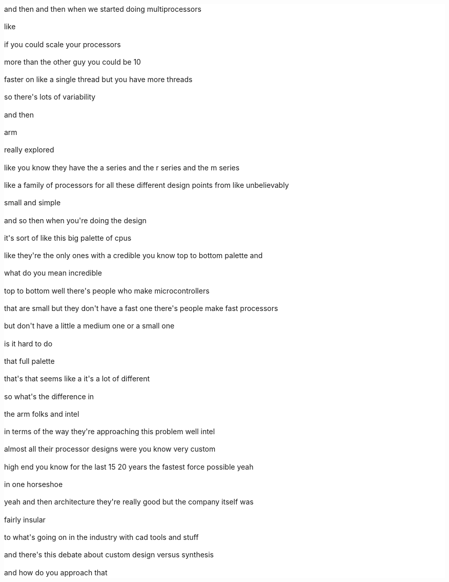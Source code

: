 and then and then when we started doing multiprocessors

 like

 if you could scale your processors

 more than the other guy you could be 10

 faster on like a single thread but you have more threads

 so there's lots of variability

 and then

 arm

 really explored

 like you know they have the a series and the r series and the m series

 like a family of processors for all these different design points from like unbelievably

 small and simple

 and so then when you're doing the design

 it's sort of like this big palette of cpus

 like they're the only ones with a credible you know top to bottom palette and

 what do you mean incredible

 top to bottom well there's people who make microcontrollers

 that are small but they don't have a fast one there's people make fast processors

 but don't have a little a medium one or a small one

 is it hard to do

 that full palette

 that's that seems like a it's a lot of different

 so what's the difference in

 the arm folks and intel

 in terms of the way they're approaching this problem well intel

 almost all their processor designs were you know very custom

 high end you know for the last 15 20 years the fastest force possible yeah

 in one horseshoe

 yeah and then architecture they're really good but the company itself was

 fairly insular

 to what's going on in the industry with cad tools and stuff

 and there's this debate about custom design versus synthesis

 and how do you approach that
